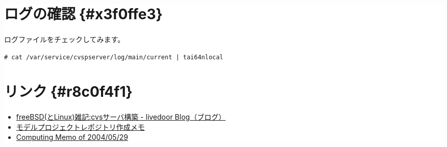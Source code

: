 # ログの確認  {#x3f0ffe3}
ログファイルをチェックしてみます。


```
# cat /var/service/cvspserver/log/main/current | tai64nlocal

```

# リンク  {#r8c0f4f1}
- [freeBSD\(とLinux\)雑記:cvsサーバ構築 - livedoor Blog（ブログ）](http://blog.livedoor.jp/tuzzy92/archives/51282640.html "freeBSD\(とLinux\)雑記:cvsサーバ構築 - livedoor Blog（ブログ）")
- [モデルプロジェクトレポジトリ作成メモ](http://www.gfd-dennou.org/library/dcmodel/doc/TEBIKI.dcmodel-cvsroot.htm "モデルプロジェクトレポジトリ作成メモ")
- [Computing Memo of 2004/05/29](http://www.gentei.org/~yuuji/rec/pc/memo/2004/05/29/ "Computing Memo of 2004/05/29")
